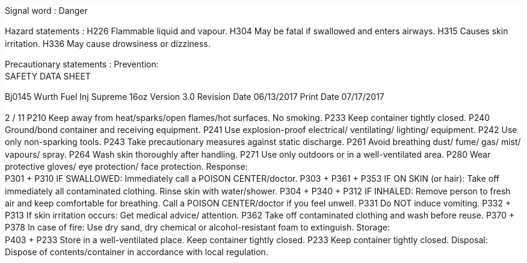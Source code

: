  
Signal word 
: Danger 
 
Hazard statements 
: H226 Flammable liquid and vapour. 
H304 May be fatal if swallowed and enters airways. 
H315 Causes skin irritation. 
H336 May cause drowsiness or dizziness. 
 
Precautionary statements 
: Prevention:  
SAFETY DATA SHEET 
 
Bj0145 Wurth Fuel Inj Supreme 16oz
Version 3.0 
Revision Date 06/13/2017 
Print Date 07/17/2017 
 
2 / 11 
P210 Keep away from heat/sparks/open flames/hot surfaces. 
No smoking. 
P233 Keep container tightly closed. 
P240 Ground/bond container and receiving equipment. 
P241 Use explosion-proof electrical/ ventilating/ lighting/ 
equipment. 
P242 Use only non-sparking tools. 
P243 Take precautionary measures against static discharge. 
P261 Avoid breathing dust/ fume/ gas/ mist/ vapours/ spray. 
P264 Wash skin thoroughly after handling. 
P271 Use only outdoors or in a well-ventilated area. 
P280 Wear protective gloves/ eye protection/ face protection. 
Response:  
P301 + P310 IF SWALLOWED: Immediately call a POISON 
CENTER/doctor. 
P303 + P361 + P353 IF ON SKIN (or hair): Take off 
immediately all contaminated clothing. Rinse skin with 
water/shower. 
P304 + P340 + P312 IF INHALED: Remove person to fresh air 
and keep comfortable for breathing. Call a POISON 
CENTER/doctor if you feel unwell. 
P331 Do NOT induce vomiting. 
P332 + P313 If skin irritation occurs: Get medical advice/ 
attention. 
P362 Take off contaminated clothing and wash before reuse. 
P370 + P378 In case of fire: Use dry sand, dry chemical or 
alcohol-resistant foam to extinguish. 
Storage:  
P403 + P233 Store in a well-ventilated place. Keep container 
tightly closed. 
P233 Keep container tightly closed. 
Disposal:  
 Dispose of contents/container in accordance with local 
regulation. 
 